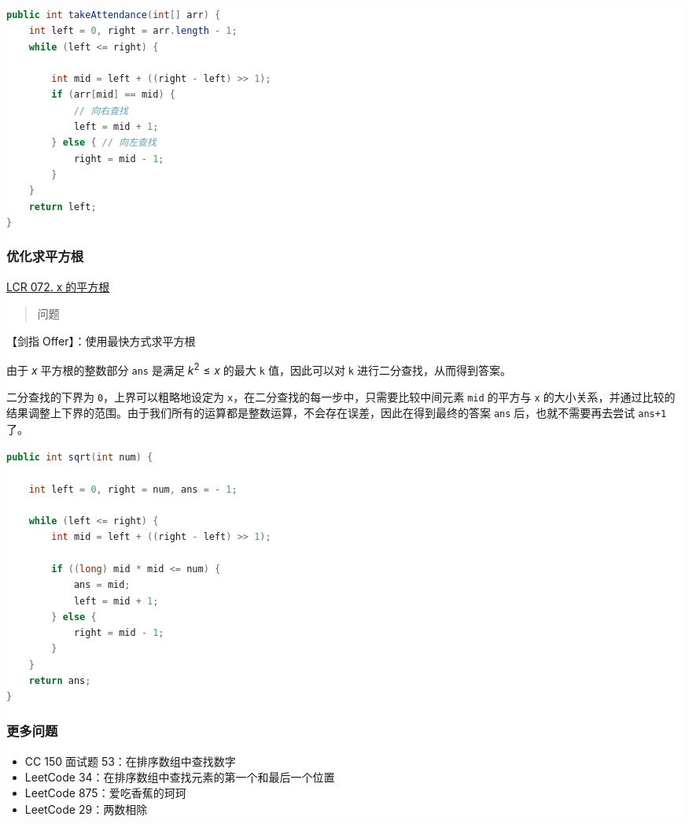```java
public int takeAttendance(int[] arr) {
    int left = 0, right = arr.length - 1;
    while (left <= right) {

        int mid = left + ((right - left) >> 1);
        if (arr[mid] == mid) {
            // 向右查找
            left = mid + 1;
        } else { // 向左查找
            right = mid - 1;
        }
    }
    return left;
}
```

### 优化求平方根

 [LCR 072. x 的平方根](https://leetcode.cn/problems/jJ0w9p/) 

> 问题

【剑指 Offer】：使用最快方式求平方根

由于 $x$ 平方根的整数部分 `ans` 是满足 $k^2≤x$ 的最大 `k` 值，因此可以对 `k` 进行二分查找，从而得到答案。

二分查找的下界为 `0`，上界可以粗略地设定为 `x`，在二分查找的每一步中，只需要比较中间元素 `mid` 的平方与 `x` 的大小关系，并通过比较的结果调整上下界的范围。由于我们所有的运算都是整数运算，不会存在误差，因此在得到最终的答案 `ans` 后，也就不需要再去尝试 `ans+1` 了。


```java
public int sqrt(int num) {

    int left = 0, right = num, ans = - 1;

    while (left <= right) {
        int mid = left + ((right - left) >> 1);

        if ((long) mid * mid <= num) {
            ans = mid;
            left = mid + 1;
        } else {
            right = mid - 1;
        }
    }
    return ans;
}
```


### 更多问题

- CC 150 面试题 53：在排序数组中查找数字
- LeetCode 34：在排序数组中查找元素的第一个和最后一个位置
- LeetCode 875：爱吃香蕉的珂珂
- LeetCode 29：两数相除

